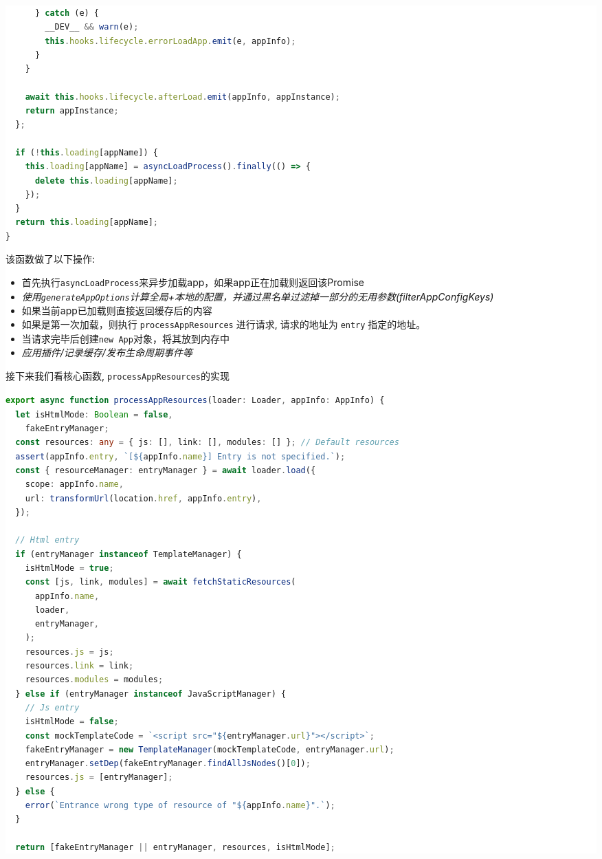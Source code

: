 ```ts
      } catch (e) {
        __DEV__ && warn(e);
        this.hooks.lifecycle.errorLoadApp.emit(e, appInfo);
      }
    }

    await this.hooks.lifecycle.afterLoad.emit(appInfo, appInstance);
    return appInstance;
  };

  if (!this.loading[appName]) {
    this.loading[appName] = asyncLoadProcess().finally(() => {
      delete this.loading[appName];
    });
  }
  return this.loading[appName];
}
```

该函数做了以下操作:

- 首先执行`asyncLoadProcess`来异步加载app，如果app正在加载则返回该Promise
- *使用`generateAppOptions`计算全局+本地的配置，并通过黑名单过滤掉一部分的无用参数(filterAppConfigKeys)*
- 如果当前app已加载则直接返回缓存后的内容
- 如果是第一次加载，则执行 `processAppResources` 进行请求, 请求的地址为 `entry` 指定的地址。
- 当请求完毕后创建`new App`对象，将其放到内存中
- *应用插件/记录缓存/发布生命周期事件等*


接下来我们看核心函数, `processAppResources`的实现

```ts
export async function processAppResources(loader: Loader, appInfo: AppInfo) {
  let isHtmlMode: Boolean = false,
    fakeEntryManager;
  const resources: any = { js: [], link: [], modules: [] }; // Default resources
  assert(appInfo.entry, `[${appInfo.name}] Entry is not specified.`);
  const { resourceManager: entryManager } = await loader.load({
    scope: appInfo.name,
    url: transformUrl(location.href, appInfo.entry),
  });

  // Html entry
  if (entryManager instanceof TemplateManager) {
    isHtmlMode = true;
    const [js, link, modules] = await fetchStaticResources(
      appInfo.name,
      loader,
      entryManager,
    );
    resources.js = js;
    resources.link = link;
    resources.modules = modules;
  } else if (entryManager instanceof JavaScriptManager) {
    // Js entry
    isHtmlMode = false;
    const mockTemplateCode = `<script src="${entryManager.url}"></script>`;
    fakeEntryManager = new TemplateManager(mockTemplateCode, entryManager.url);
    entryManager.setDep(fakeEntryManager.findAllJsNodes()[0]);
    resources.js = [entryManager];
  } else {
    error(`Entrance wrong type of resource of "${appInfo.name}".`);
  }

  return [fakeEntryManager || entryManager, resources, isHtmlMode];
```